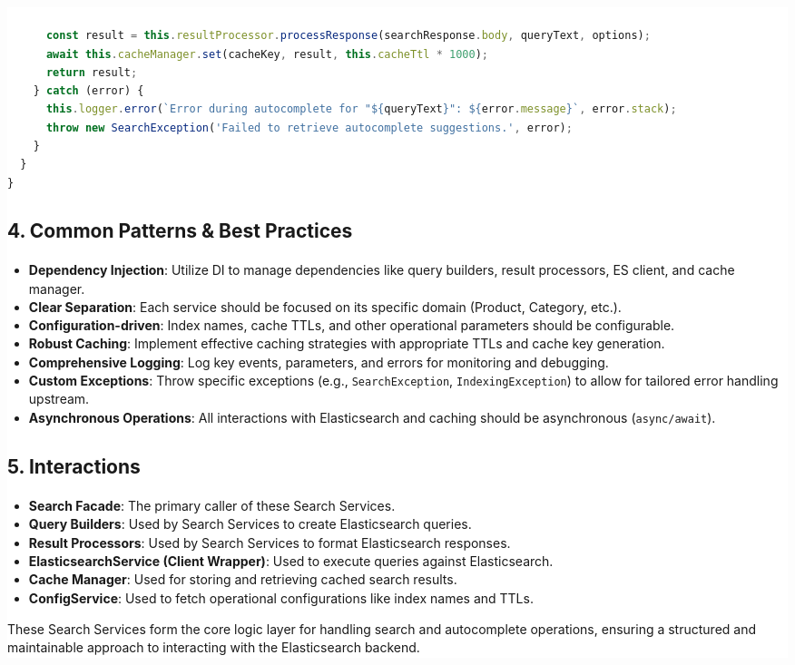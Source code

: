 ```typescript

      const result = this.resultProcessor.processResponse(searchResponse.body, queryText, options);
      await this.cacheManager.set(cacheKey, result, this.cacheTtl * 1000);
      return result;
    } catch (error) {
      this.logger.error(`Error during autocomplete for "${queryText}": ${error.message}`, error.stack);
      throw new SearchException('Failed to retrieve autocomplete suggestions.', error);
    }
  }
}
```

## 4. Common Patterns & Best Practices

- **Dependency Injection**: Utilize DI to manage dependencies like query builders, result processors, ES client, and cache manager.
- **Clear Separation**: Each service should be focused on its specific domain (Product, Category, etc.).
- **Configuration-driven**: Index names, cache TTLs, and other operational parameters should be configurable.
- **Robust Caching**: Implement effective caching strategies with appropriate TTLs and cache key generation.
- **Comprehensive Logging**: Log key events, parameters, and errors for monitoring and debugging.
- **Custom Exceptions**: Throw specific exceptions (e.g., `SearchException`, `IndexingException`) to allow for tailored error handling upstream.
- **Asynchronous Operations**: All interactions with Elasticsearch and caching should be asynchronous (`async/await`).

## 5. Interactions

- **Search Facade**: The primary caller of these Search Services.
- **Query Builders**: Used by Search Services to create Elasticsearch queries.
- **Result Processors**: Used by Search Services to format Elasticsearch responses.
- **ElasticsearchService (Client Wrapper)**: Used to execute queries against Elasticsearch.
- **Cache Manager**: Used for storing and retrieving cached search results.
- **ConfigService**: Used to fetch operational configurations like index names and TTLs.

These Search Services form the core logic layer for handling search and autocomplete operations, ensuring a structured and maintainable approach to interacting with the Elasticsearch backend.
